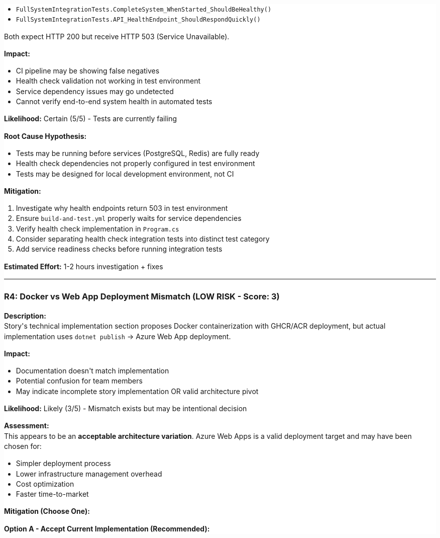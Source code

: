- `FullSystemIntegrationTests.CompleteSystem_WhenStarted_ShouldBeHealthy()`
- `FullSystemIntegrationTests.API_HealthEndpoint_ShouldRespondQuickly()`

Both expect HTTP 200 but receive HTTP 503 (Service Unavailable).

**Impact:**

- CI pipeline may be showing false negatives
- Health check validation not working in test environment
- Service dependency issues may go undetected
- Cannot verify end-to-end system health in automated tests

**Likelihood:** Certain (5/5) - Tests are currently failing

**Root Cause Hypothesis:**

- Tests may be running before services (PostgreSQL, Redis) are fully ready
- Health check dependencies not properly configured in test environment
- Tests may be designed for local development environment, not CI

**Mitigation:**

1. Investigate why health endpoints return 503 in test environment
2. Ensure `build-and-test.yml` properly waits for service dependencies
3. Verify health check implementation in `Program.cs`
4. Consider separating health check integration tests into distinct test category
5. Add service readiness checks before running integration tests

**Estimated Effort:** 1-2 hours investigation + fixes

---

### R4: Docker vs Web App Deployment Mismatch (LOW RISK - Score: 3)

**Description:**  
Story's technical implementation section proposes Docker containerization with GHCR/ACR deployment, but actual implementation uses `dotnet publish` → Azure Web App deployment.

**Impact:**

- Documentation doesn't match implementation
- Potential confusion for team members
- May indicate incomplete story implementation OR valid architecture pivot

**Likelihood:** Likely (3/5) - Mismatch exists but may be intentional decision

**Assessment:**  
This appears to be an **acceptable architecture variation**. Azure Web Apps is a valid deployment target and may have been chosen for:

- Simpler deployment process
- Lower infrastructure management overhead
- Cost optimization
- Faster time-to-market

**Mitigation (Choose One):**

**Option A - Accept Current Implementation (Recommended):**
